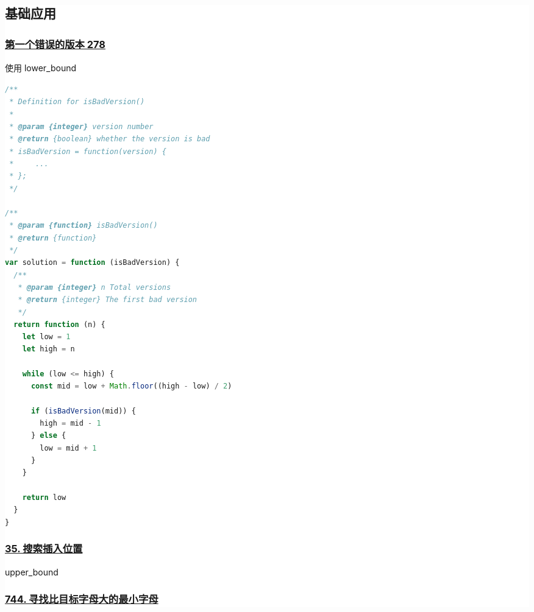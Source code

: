 ## 基础应用

### [第一个错误的版本 278](https://leetcode.cn/problems/first-bad-version/)

使用 lower_bound

```js
/**
 * Definition for isBadVersion()
 *
 * @param {integer} version number
 * @return {boolean} whether the version is bad
 * isBadVersion = function(version) {
 *     ...
 * };
 */

/**
 * @param {function} isBadVersion()
 * @return {function}
 */
var solution = function (isBadVersion) {
  /**
   * @param {integer} n Total versions
   * @return {integer} The first bad version
   */
  return function (n) {
    let low = 1
    let high = n

    while (low <= high) {
      const mid = low + Math.floor((high - low) / 2)

      if (isBadVersion(mid)) {
        high = mid - 1
      } else {
        low = mid + 1
      }
    }

    return low
  }
}
```

### [35. 搜索插入位置](https://leetcode.cn/problems/search-insert-position/)

upper_bound

### [744. 寻找比目标字母大的最小字母](https://leetcode.cn/problems/find-smallest-letter-greater-than-target/)
